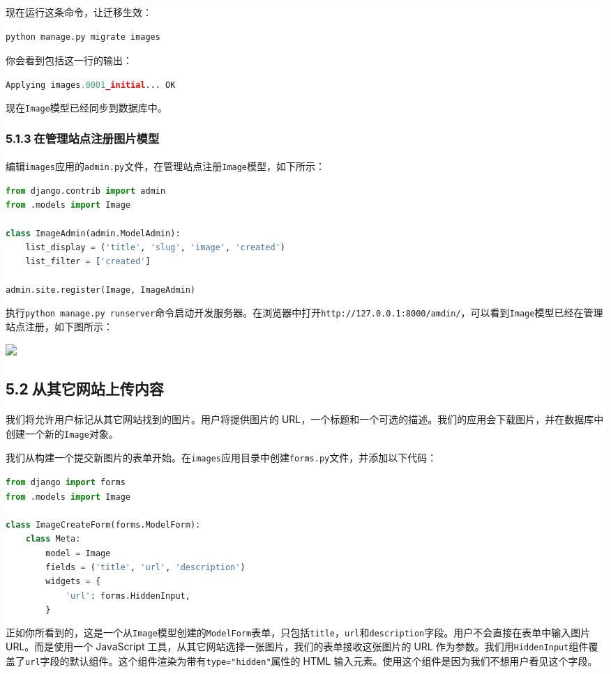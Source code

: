 现在运行这条命令，让迁移生效：

```py
python manage.py migrate images
```

你会看到包括这一行的输出：

```py
Applying images.0001_initial... OK
```

现在`Image`模型已经同步到数据库中。

### 5.1.3 在管理站点注册图片模型

编辑`images`应用的`admin.py`文件，在管理站点注册`Image`模型，如下所示：

```py
from django.contrib import admin
from .models import Image

class ImageAdmin(admin.ModelAdmin):
    list_display = ('title', 'slug', 'image', 'created')
    list_filter = ['created']

admin.site.register(Image, ImageAdmin)
```

执行`python manage.py runserver`命令启动开发服务器。在浏览器中打开`http://127.0.0.1:8000/amdin/`，可以看到`Image`模型已经在管理站点注册，如下图所示：

![](http://ooyedgh9k.bkt.clouddn.com/%E5%9B%BE5.1.png)

## 5.2 从其它网站上传内容

我们将允许用户标记从其它网站找到的图片。用户将提供图片的 URL，一个标题和一个可选的描述。我们的应用会下载图片，并在数据库中创建一个新的`Image`对象。

我们从构建一个提交新图片的表单开始。在`images`应用目录中创建`forms.py`文件，并添加以下代码：

```py
from django import forms
from .models import Image

class ImageCreateForm(forms.ModelForm):
    class Meta:
        model = Image
        fields = ('title', 'url', 'description')
        widgets = {
            'url': forms.HiddenInput,
        }
```

正如你所看到的，这是一个从`Image`模型创建的`ModelForm`表单，只包括`title`，`url`和`description`字段。用户不会直接在表单中输入图片 URL。而是使用一个 JavaScript 工具，从其它网站选择一张图片，我们的表单接收这张图片的 URL 作为参数。我们用`HiddenInput`组件覆盖了`url`字段的默认组件。这个组件渲染为带有`type="hidden"`属性的 HTML 输入元素。使用这个组件是因为我们不想用户看见这个字段。
